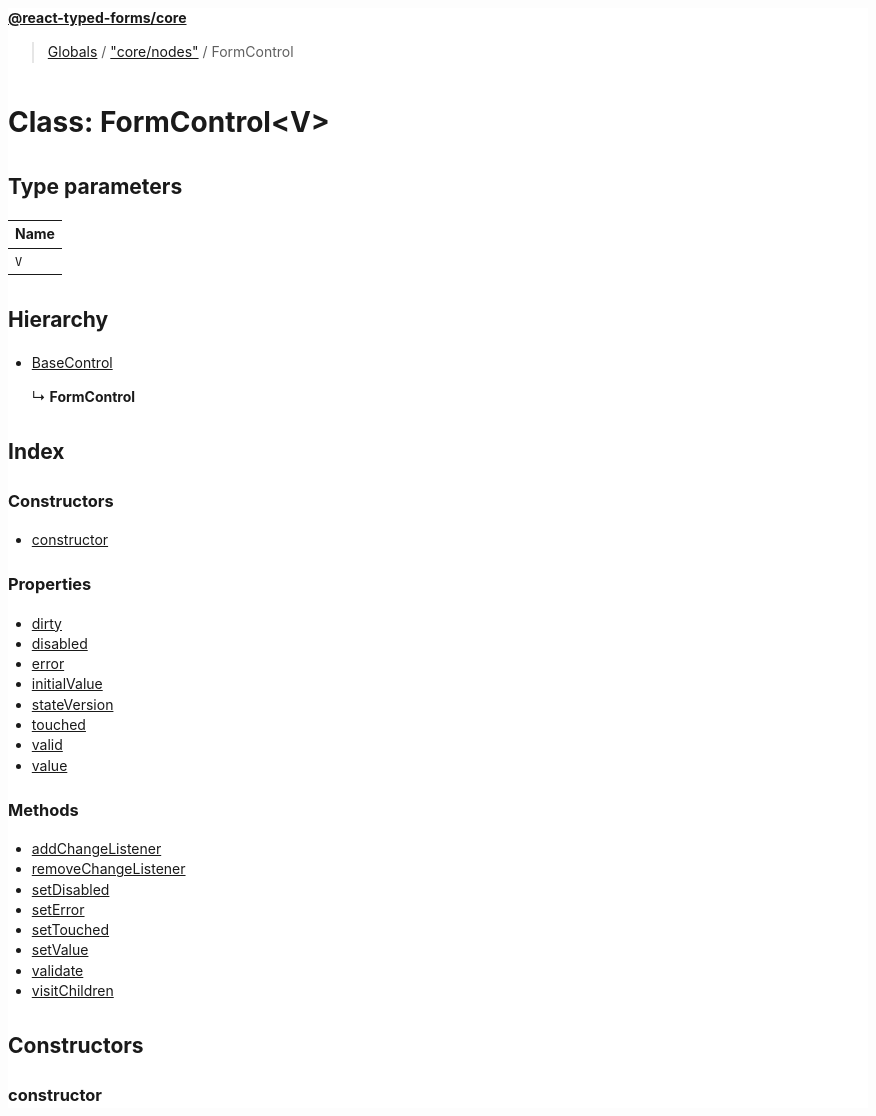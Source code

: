 **[@react-typed-forms/core](../README.md)**

> [Globals](../globals.md) / ["core/nodes"](../modules/_core_nodes_.md) / FormControl

# Class: FormControl<V\>

## Type parameters

Name |
------ |
`V` |

## Hierarchy

* [BaseControl](_core_nodes_.basecontrol.md)

  ↳ **FormControl**

## Index

### Constructors

* [constructor](_core_nodes_.formcontrol.md#constructor)

### Properties

* [dirty](_core_nodes_.formcontrol.md#dirty)
* [disabled](_core_nodes_.formcontrol.md#disabled)
* [error](_core_nodes_.formcontrol.md#error)
* [initialValue](_core_nodes_.formcontrol.md#initialvalue)
* [stateVersion](_core_nodes_.formcontrol.md#stateversion)
* [touched](_core_nodes_.formcontrol.md#touched)
* [valid](_core_nodes_.formcontrol.md#valid)
* [value](_core_nodes_.formcontrol.md#value)

### Methods

* [addChangeListener](_core_nodes_.formcontrol.md#addchangelistener)
* [removeChangeListener](_core_nodes_.formcontrol.md#removechangelistener)
* [setDisabled](_core_nodes_.formcontrol.md#setdisabled)
* [setError](_core_nodes_.formcontrol.md#seterror)
* [setTouched](_core_nodes_.formcontrol.md#settouched)
* [setValue](_core_nodes_.formcontrol.md#setvalue)
* [validate](_core_nodes_.formcontrol.md#validate)
* [visitChildren](_core_nodes_.formcontrol.md#visitchildren)

## Constructors

### constructor
